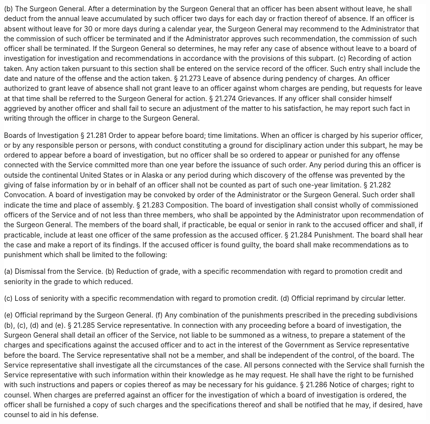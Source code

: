 (b) The Surgeon General. After a determination by the Surgeon General that an officer has been absent without leave, he shall deduct from the annual leave accumulated by such officer two days for each day or fraction thereof of absence. If an officer is absent without leave for 30 or more days during a calendar year, the Surgeon General may recommend to the Administrator that the commission of such officer be terminated and if the Administrator approves such recommendation, the commission of such officer shall be terminated. If the Surgeon General so determines, he may refer any case of absence without leave to a board of investigation for investigation and recommendations in accordance with the provisions of this subpart.
(c) Recording of action taken. Any action taken pursuant to this section shall be entered on the service record of the officer. Such entry shall include the date and nature of the offense and the action taken.
§ 21.273 Leave of absence during pendency of charges. An officer authorized to grant leave of absence shall not grant leave to an officer against whom charges are pending, but requests for leave at that time shall be referred to the Surgeon General for action.
§ 21.274 Grievances. If any officer shall consider himself aggrieved by another officer and shall fail to secure an adjustment of the matter to his satisfaction, he may report such fact in writing through the officer in charge to the Surgeon General.

Boards of Investigation
§ 21.281 Order to appear before board; time limitations. When an officer is charged by his superior officer, or by any responsible person or persons, with conduct constituting a ground for disciplinary action under this subpart, he may be ordered to appear before a board of investigation, but no officer shall be so ordered to appear or punished for any offense connected with the Service committed more than one year before the issuance of such order. Any period during this an officer is outside the continental United States or in Alaska or any period during which discovery of the offense was prevented by the giving of false information by or in behalf of an officer shall not be counted as part of such one-year limitation.
§ 21.282 Convocation. A board of investigation may be convoked by order of the Administrator or the Surgeon General. Such order shall indicate the time and place of assembly.
§ 21.283 Composition. The board of investigation shall consist wholly of commissioned officers of the Service and of not less than three members, who shall be appointed by the Administrator upon recommendation of the Surgeon General. The members of the board shall, if practicable, be equal or senior in rank to the accused officer and shall, if practicable, include at least one officer of the same profession as the accused officer.
§ 21.284 Punishment. The board shall hear the case and make a report of its findings. If the accused officer is found guilty, the board shall make recommendations as to punishment which shall be limited to the following:

(a) Dismissal from the Service.
(b) Reduction of grade, with a specific recommendation with regard to promotion credit and seniority in the grade to which reduced.

(c) Loss of seniority with a specific recommendation with regard to promotion credit.
(d) Official reprimand by circular letter.

(e) Official reprimand by the Surgeon General.
(f) Any combination of the punishments prescribed in the preceding subdivisions (b), (c), (d) and (e).
§ 21.285 Service representative. In connection with any proceeding before a board of investigation, the Surgeon General shall detail an officer of the Service, not liable to be summoned as a witness, to prepare a statement of the charges and specifications against the accused officer and to act in the interest of the Government as Service representative before the board. The Service representative shall not be a member, and shall be independent of the control, of the board. The Service representative shall investigate all the circumstances of the case. All persons connected with the Service shall furnish the Service representative with such information within their knowledge as he may request. He shall have the right to be furnished with such instructions and papers or copies thereof as may be necessary for his guidance.
§ 21.286 Notice of charges; right to counsel. When charges are preferred against an officer for the investigation of which a board of investigation is ordered, the officer shall be furnished a copy of such charges and the specifications thereof and shall be notified that he may, if desired, have counsel to aid in his defense.